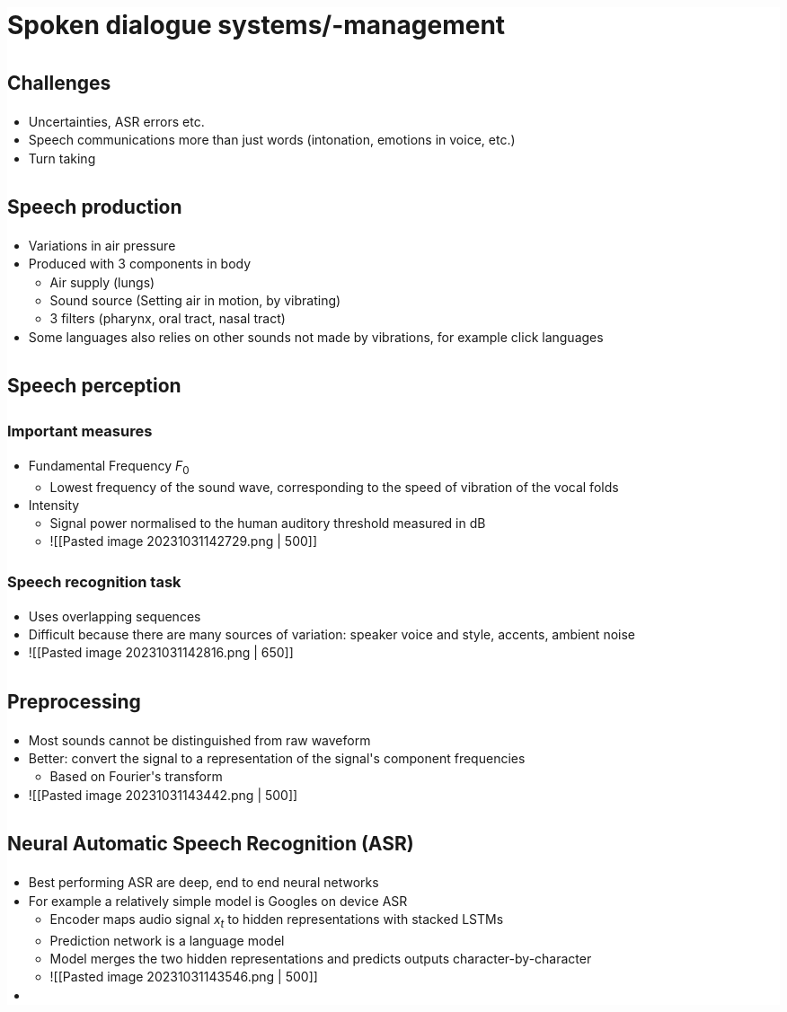 
# Spoken dialogue systems/-management

## Challenges

* Uncertainties, ASR errors etc.
* Speech communications more than just words (intonation, emotions in voice, etc.)
* Turn taking

## Speech production

* Variations in air pressure
* Produced with 3 components in body
	* Air supply (lungs)
	* Sound source (Setting air in motion, by vibrating)
	* 3 filters (pharynx, oral tract, nasal tract)
* Some languages also relies on other sounds not made by vibrations, for example click languages

## Speech perception

### Important measures

* Fundamental Frequency $F_0$
	* Lowest frequency of the sound wave, corresponding to the speed of vibration of the vocal folds
* Intensity
	* Signal power normalised to the human auditory threshold measured in dB
	* ![[Pasted image 20231031142729.png | 500]]

### Speech recognition task

* Uses overlapping sequences
* Difficult because there are many sources of variation: speaker voice and style, accents, ambient noise
* ![[Pasted image 20231031142816.png | 650]]


## Preprocessing

* Most sounds cannot be distinguished from raw waveform
* Better: convert the signal to a representation of the signal's component frequencies
	* Based on Fourier's transform
* ![[Pasted image 20231031143442.png | 500]]

## Neural Automatic Speech Recognition (ASR)

* Best performing ASR are deep, end to end neural networks
* For example a relatively simple model is Googles on device ASR
	* Encoder maps audio signal $x_t$ to hidden representations with stacked LSTMs
	* Prediction network is a language model
	* Model merges the two hidden representations and predicts outputs character-by-character
	* ![[Pasted image 20231031143546.png | 500]]
* 
